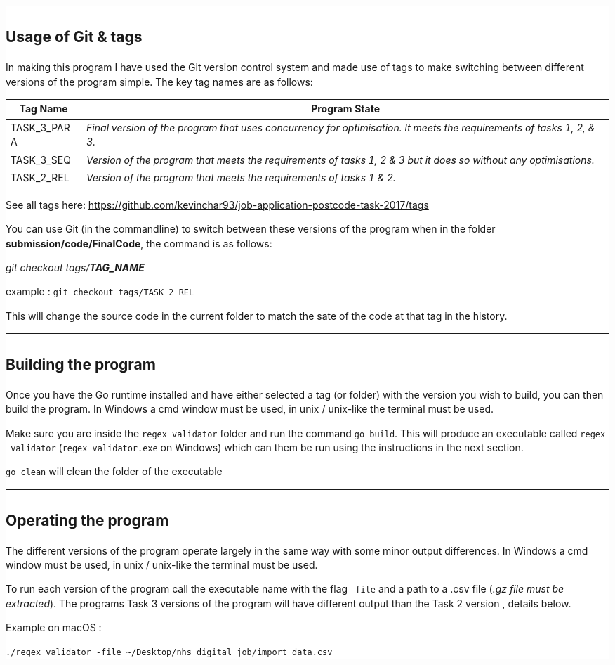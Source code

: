 

---

## Usage of Git & tags

In making this program I have used the Git version control system and made use of tags to make switching between different versions of the program simple. The key tag names are as follows:

| Tag Name    | Program State                                                                                                        |
|-------------|----------------------------------------------------------------------------------------------------------------------|
| TASK_3_PARA | *Final version of the program that uses concurrency for optimisation.  It meets the requirements of tasks 1, 2, & 3.* |
| TASK_3_SEQ  | *Version of the program that meets the requirements of tasks 1, 2 & 3 but it does so without any optimisations.*       |
| TASK_2_REL  | *Version of the program that meets the requirements of tasks 1 & 2.*                                                   |

See all tags here: https://github.com/kevinchar93/job-application-postcode-task-2017/tags

You can use Git (in the commandline) to switch between these versions of the program when in the folder **submission/code/FinalCode**, the command is as follows:

*git checkout tags/**TAG_NAME***

example : ```git checkout tags/TASK_2_REL```

This will change the source code in the current folder to match the sate of the code at that tag in the history.

----

## Building the program

Once you have the Go runtime installed and have either selected a tag (or folder) with the version you wish to build, you can then build the program. In Windows a cmd window must be used, in unix / unix-like the terminal must be used.

Make sure you are inside the `regex_validator` folder and run the command `go build`. This will produce an executable called `regex_validator` (`regex_validator.exe` on Windows) which can them be run using the instructions in the next section.

`go clean` will clean the folder of the executable

---

## Operating the program

The different versions of the program operate largely in the same way with some minor output differences. In Windows a cmd window must be used, in unix / unix-like the terminal must be used.

To run each version of the program call the executable name with the flag `-file` and a path to a .csv file (*.gz file must be extracted*).  The programs Task 3 versions of the program will have different output than the Task 2 version , details below.

Example on macOS :

    ./regex_validator -file ~/Desktop/nhs_digital_job/import_data.csv
